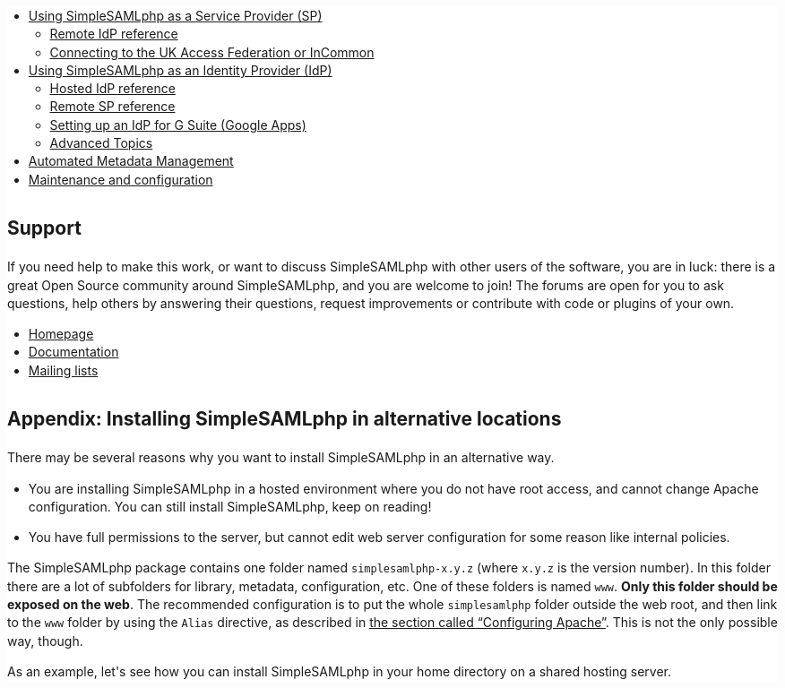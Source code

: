  - [Using SimpleSAMLphp as a Service Provider (SP)](simplesamlphp-sp)
   + [Remote IdP reference](simplesamlphp-reference-idp-remote)
   + [Connecting to the UK Access Federation or InCommon](simplesamlphp-ukaccess)
 - [Using SimpleSAMLphp as an Identity Provider (IdP)](simplesamlphp-idp)
   + [Hosted IdP reference](simplesamlphp-reference-idp-hosted)
   + [Remote SP reference](simplesamlphp-reference-sp-remote)
   + [Setting up an IdP for G Suite (Google Apps)](simplesamlphp-googleapps)
   + [Advanced Topics](simplesamlphp-idp-more)
 - [Automated Metadata Management](simplesamlphp-automated_metadata)
 - [Maintenance and configuration](simplesamlphp-maintenance)


Support
-------

If you need help to make this work, or want to discuss SimpleSAMLphp with other users of the software, you are
in luck: there is a great Open Source community around SimpleSAMLphp, and you are welcome to join! The forums are open 
for you to ask questions, help others by answering their questions, request improvements or contribute with 
code or plugins of your own.

-  [Homepage](https://simplesamlphp.org)
-  [Documentation](https://simplesamlphp.org/docs/)
-  [Mailing lists](https://simplesamlphp.org/lists)


Appendix: Installing SimpleSAMLphp in alternative locations
-------------------------------------------------

There may be several reasons why you want to install SimpleSAMLphp in an alternative way.

- You are installing SimpleSAMLphp in a hosted environment where you do not have root access, and cannot change
   Apache configuration. You can still install SimpleSAMLphp, keep on reading!

- You have full permissions to the server, but cannot edit web server configuration for some reason like internal 
policies.

The SimpleSAMLphp package contains one folder named `simplesamlphp-x.y.z` (where `x.y.z` is the version number). In 
this folder there are a lot of subfolders for library, metadata, configuration, etc. One of these folders is named 
`www`. **Only this folder should be exposed on the web**. The recommended configuration is to put the whole 
`simplesamlphp` folder outside the web root, and then link to the `www` folder by using the `Alias` directive, as 
described in [the section called “Configuring Apache”](#section_4 "Configuring Apache"). This is not the only
possible way, though.

As an example, let's see how you can install SimpleSAMLphp in your home directory on a shared hosting server.
